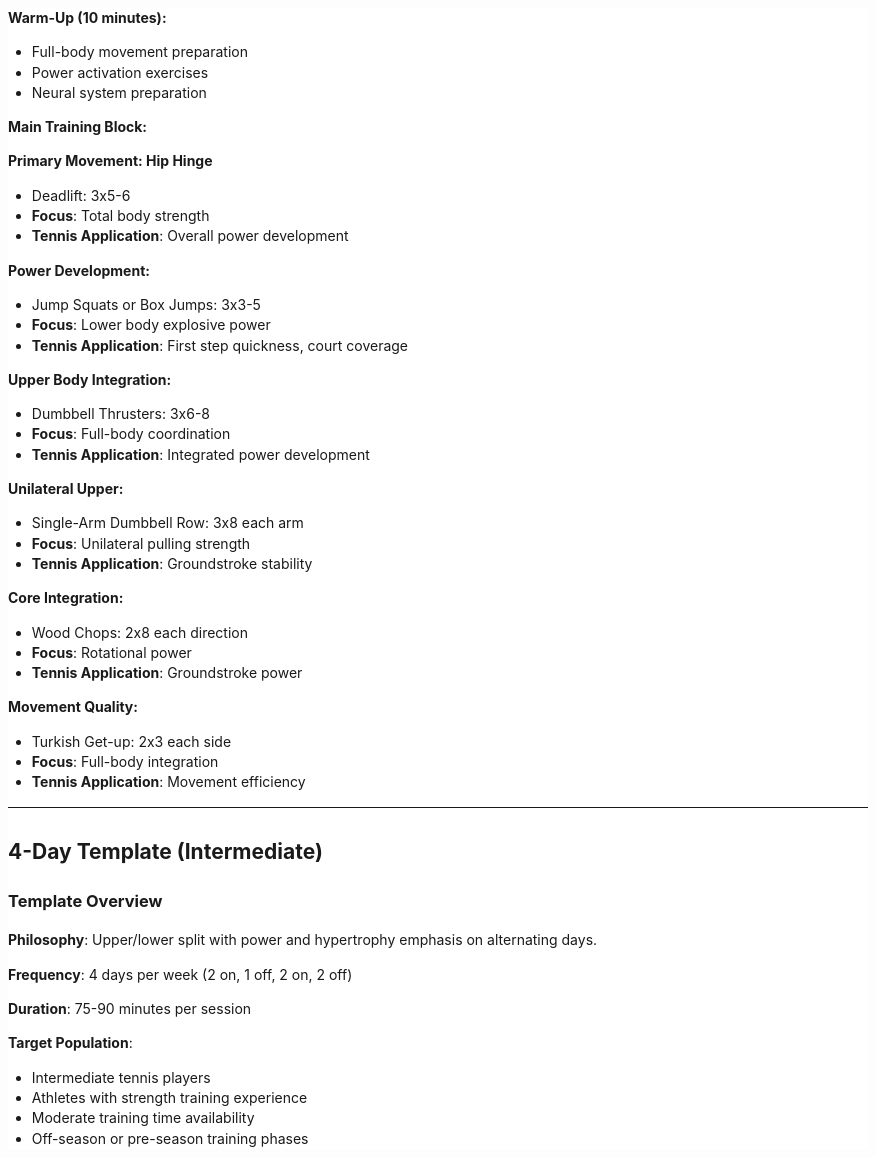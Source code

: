 **Warm-Up (10 minutes):**

- Full-body movement preparation
- Power activation exercises
- Neural system preparation

**Main Training Block:**

**Primary Movement: Hip Hinge**

- Deadlift: 3x5-6
- **Focus**: Total body strength
- **Tennis Application**: Overall power development

**Power Development:**

- Jump Squats or Box Jumps: 3x3-5
- **Focus**: Lower body explosive power
- **Tennis Application**: First step quickness, court coverage

**Upper Body Integration:**

- Dumbbell Thrusters: 3x6-8
- **Focus**: Full-body coordination
- **Tennis Application**: Integrated power development

**Unilateral Upper:**

- Single-Arm Dumbbell Row: 3x8 each arm
- **Focus**: Unilateral pulling strength
- **Tennis Application**: Groundstroke stability

**Core Integration:**

- Wood Chops: 2x8 each direction
- **Focus**: Rotational power
- **Tennis Application**: Groundstroke power

**Movement Quality:**

- Turkish Get-up: 2x3 each side
- **Focus**: Full-body integration
- **Tennis Application**: Movement efficiency

---

## 4-Day Template (Intermediate)

### Template Overview

**Philosophy**: Upper/lower split with power and hypertrophy emphasis on alternating days.

**Frequency**: 4 days per week (2 on, 1 off, 2 on, 2 off)

**Duration**: 75-90 minutes per session

**Target Population**:

- Intermediate tennis players
- Athletes with strength training experience
- Moderate training time availability
- Off-season or pre-season training phases
